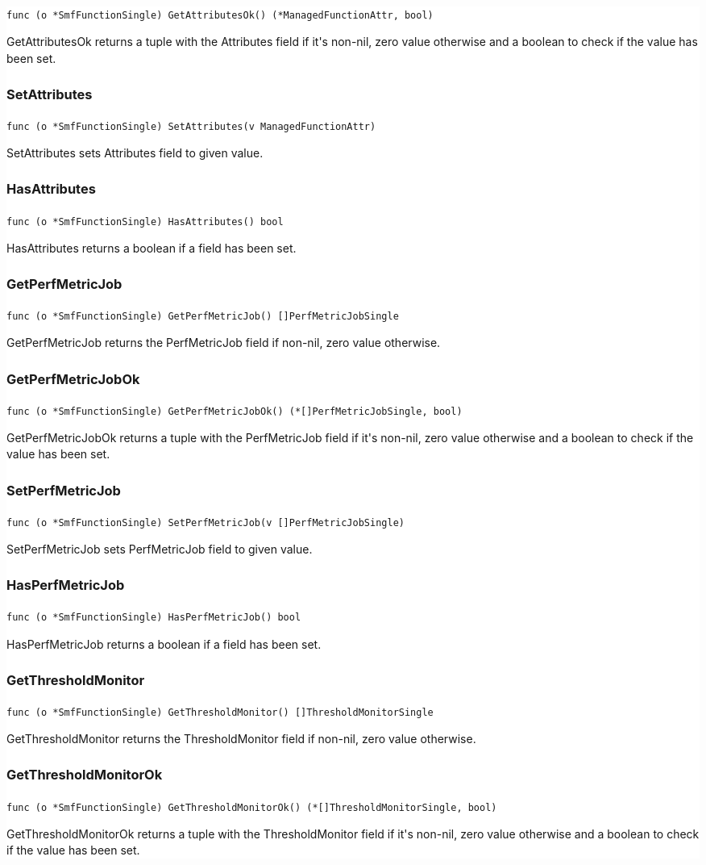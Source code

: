 `func (o *SmfFunctionSingle) GetAttributesOk() (*ManagedFunctionAttr, bool)`

GetAttributesOk returns a tuple with the Attributes field if it's non-nil, zero value otherwise
and a boolean to check if the value has been set.

### SetAttributes

`func (o *SmfFunctionSingle) SetAttributes(v ManagedFunctionAttr)`

SetAttributes sets Attributes field to given value.

### HasAttributes

`func (o *SmfFunctionSingle) HasAttributes() bool`

HasAttributes returns a boolean if a field has been set.

### GetPerfMetricJob

`func (o *SmfFunctionSingle) GetPerfMetricJob() []PerfMetricJobSingle`

GetPerfMetricJob returns the PerfMetricJob field if non-nil, zero value otherwise.

### GetPerfMetricJobOk

`func (o *SmfFunctionSingle) GetPerfMetricJobOk() (*[]PerfMetricJobSingle, bool)`

GetPerfMetricJobOk returns a tuple with the PerfMetricJob field if it's non-nil, zero value otherwise
and a boolean to check if the value has been set.

### SetPerfMetricJob

`func (o *SmfFunctionSingle) SetPerfMetricJob(v []PerfMetricJobSingle)`

SetPerfMetricJob sets PerfMetricJob field to given value.

### HasPerfMetricJob

`func (o *SmfFunctionSingle) HasPerfMetricJob() bool`

HasPerfMetricJob returns a boolean if a field has been set.

### GetThresholdMonitor

`func (o *SmfFunctionSingle) GetThresholdMonitor() []ThresholdMonitorSingle`

GetThresholdMonitor returns the ThresholdMonitor field if non-nil, zero value otherwise.

### GetThresholdMonitorOk

`func (o *SmfFunctionSingle) GetThresholdMonitorOk() (*[]ThresholdMonitorSingle, bool)`

GetThresholdMonitorOk returns a tuple with the ThresholdMonitor field if it's non-nil, zero value otherwise
and a boolean to check if the value has been set.

